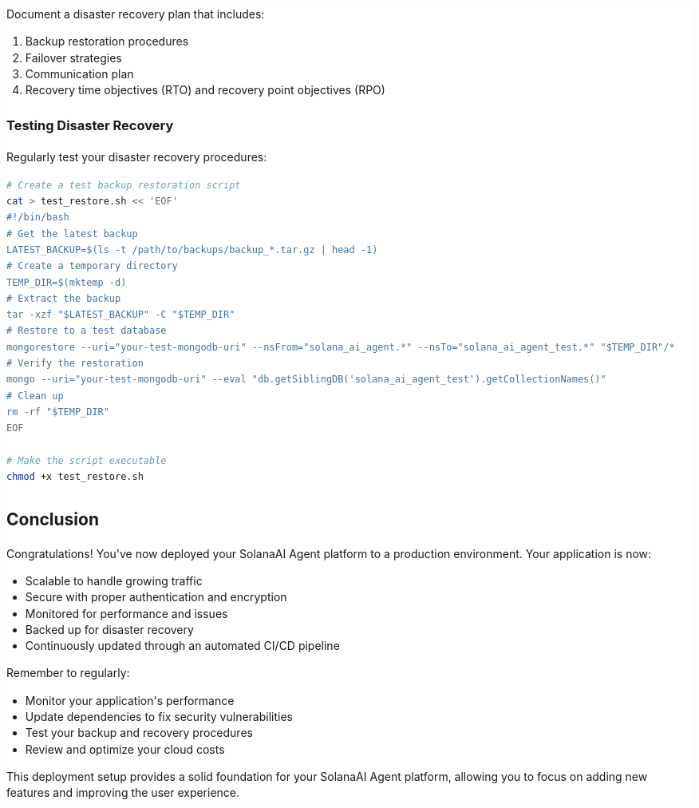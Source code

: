 Document a disaster recovery plan that includes:

1. Backup restoration procedures
2. Failover strategies
3. Communication plan
4. Recovery time objectives (RTO) and recovery point objectives (RPO)

### Testing Disaster Recovery

Regularly test your disaster recovery procedures:

```bash
# Create a test backup restoration script
cat > test_restore.sh << 'EOF'
#!/bin/bash
# Get the latest backup
LATEST_BACKUP=$(ls -t /path/to/backups/backup_*.tar.gz | head -1)
# Create a temporary directory
TEMP_DIR=$(mktemp -d)
# Extract the backup
tar -xzf "$LATEST_BACKUP" -C "$TEMP_DIR"
# Restore to a test database
mongorestore --uri="your-test-mongodb-uri" --nsFrom="solana_ai_agent.*" --nsTo="solana_ai_agent_test.*" "$TEMP_DIR"/*
# Verify the restoration
mongo --uri="your-test-mongodb-uri" --eval "db.getSiblingDB('solana_ai_agent_test').getCollectionNames()"
# Clean up
rm -rf "$TEMP_DIR"
EOF

# Make the script executable
chmod +x test_restore.sh
```

## Conclusion

Congratulations! You've now deployed your SolanaAI Agent platform to a production environment. Your application is now:

- Scalable to handle growing traffic
- Secure with proper authentication and encryption
- Monitored for performance and issues
- Backed up for disaster recovery
- Continuously updated through an automated CI/CD pipeline

Remember to regularly:
- Monitor your application's performance
- Update dependencies to fix security vulnerabilities
- Test your backup and recovery procedures
- Review and optimize your cloud costs

This deployment setup provides a solid foundation for your SolanaAI Agent platform, allowing you to focus on adding new features and improving the user experience.
